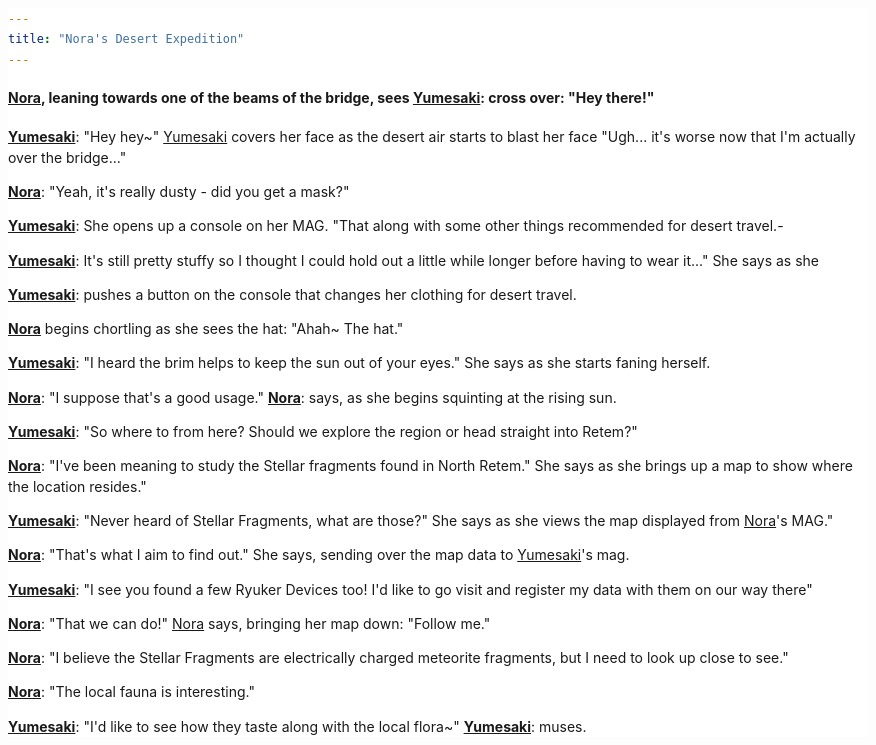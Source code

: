 ```yaml
---
title: "Nora's Desert Expedition"
---
```


#### [Nora](SubIndexes/Characters/Nora.md), leaning towards one of the beams of the bridge, sees **[Yumesaki](SubIndexes/Characters/Yumesaki.md)**: cross over: "Hey there!"



**[Yumesaki](SubIndexes/Characters/Yumesaki.md)**:	"Hey hey~" [Yumesaki](SubIndexes/Characters/Yumesaki.md) covers her face as the desert air starts to blast her face "Ugh... it's worse now that I'm actually over the bridge..."

**[Nora](SubIndexes/Characters/Nora.md)**:	"Yeah, it's really dusty - did you get a mask?"

**[Yumesaki](SubIndexes/Characters/Yumesaki.md)**:	She opens up a console on her MAG. "That along with some other things recommended for desert travel.-

**[Yumesaki](SubIndexes/Characters/Yumesaki.md)**:	It's still pretty stuffy so I thought I could hold out a little while longer before having to wear it..." She says as she

**[Yumesaki](SubIndexes/Characters/Yumesaki.md)**:	pushes a button on the console that changes her clothing for desert travel.

**[Nora](SubIndexes/Characters/Nora.md)** begins chortling as she sees the hat: "Ahah~ The hat."

**[Yumesaki](SubIndexes/Characters/Yumesaki.md)**:	"I heard the brim helps to keep the sun out of your eyes." She says as she starts faning herself.

**[Nora](SubIndexes/Characters/Nora.md)**:	"I suppose that's a good usage." **[Nora](SubIndexes/Characters/Nora.md)**: says, as she begins squinting at the rising sun.

**[Yumesaki](SubIndexes/Characters/Yumesaki.md)**:	"So where to from here? Should we explore the region or head straight into Retem?"

**[Nora](SubIndexes/Characters/Nora.md)**:	"I've been meaning to study the Stellar fragments found in North Retem." She says as she brings up a map to show where the location resides."

**[Yumesaki](SubIndexes/Characters/Yumesaki.md)**:	"Never heard of Stellar Fragments, what are those?" She says as she views the map displayed from [Nora](SubIndexes/Characters/Nora.md)'s MAG."

**[Nora](SubIndexes/Characters/Nora.md)**:	"That's what I aim to find out." She says, sending over the map data to [Yumesaki](SubIndexes/Characters/Yumesaki.md)'s mag.

**[Yumesaki](SubIndexes/Characters/Yumesaki.md)**:	"I see you found a few Ryuker Devices too! I'd like to go visit and register my data with them on our way there"

**[Nora](SubIndexes/Characters/Nora.md)**:	"That we can do!" [Nora](SubIndexes/Characters/Nora.md) says, bringing her map down: "Follow me."

**[Nora](SubIndexes/Characters/Nora.md)**:	"I believe the Stellar Fragments are electrically charged meteorite fragments, but I need to look up close to see."

**[Nora](SubIndexes/Characters/Nora.md)**:	"The local fauna is interesting."

**[Yumesaki](SubIndexes/Characters/Yumesaki.md)**:	"I'd like to see how they taste along with the local flora~" **[Yumesaki](SubIndexes/Characters/Yumesaki.md)**: muses.
